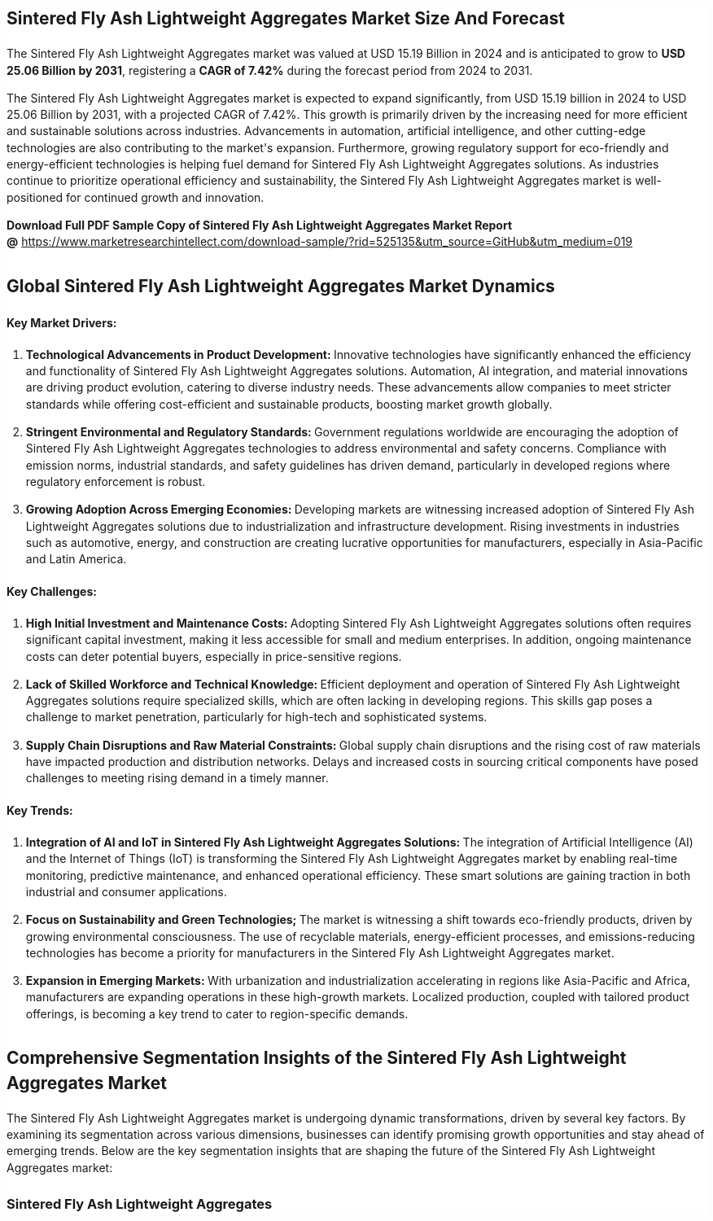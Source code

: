 <h2>Sintered Fly Ash Lightweight Aggregates  Market Size And Forecast</h2><p>The Sintered Fly Ash Lightweight Aggregates  market was valued at USD 15.19 Billion in 2024 and is anticipated to grow to <strong>USD 25.06 Billion by 2031</strong>, registering a <strong>CAGR of 7.42%</strong> during the forecast period from 2024 to 2031.</p><p>The Sintered Fly Ash Lightweight Aggregates  market is expected to expand significantly, from USD 15.19 billion in 2024 to USD 25.06 Billion by 2031, with a projected CAGR of 7.42%. This growth is primarily driven by the increasing need for more efficient and sustainable solutions across industries. Advancements in automation, artificial intelligence, and other cutting-edge technologies are also contributing to the market's expansion. Furthermore, growing regulatory support for eco-friendly and energy-efficient technologies is helping fuel demand for Sintered Fly Ash Lightweight Aggregates  solutions. As industries continue to prioritize operational efficiency and sustainability, the Sintered Fly Ash Lightweight Aggregates  market is well-positioned for continued growth and innovation.</p><p><strong>Download Full PDF Sample Copy of Sintered Fly Ash Lightweight Aggregates  Market Report @</strong>&nbsp;<a href="https://www.marketresearchintellect.com/download-sample/?rid=525135&amp;utm_source=GitHub&amp;utm_medium=019">https://www.marketresearchintellect.com/download-sample/?rid=525135&amp;utm_source=GitHub&amp;utm_medium=019</a></p><h2>Global Sintered Fly Ash Lightweight Aggregates  Market Dynamics</h2><h4><strong>Key Market Drivers:</strong></h4><ol><li><p><strong>Technological Advancements in Product Development:&nbsp;</strong>Innovative technologies have significantly enhanced the efficiency and functionality of Sintered Fly Ash Lightweight Aggregates  solutions. Automation, AI integration, and material innovations are driving product evolution, catering to diverse industry needs. These advancements allow companies to meet stricter standards while offering cost-efficient and sustainable products, boosting market growth globally.</p></li><li><p><strong>Stringent Environmental and Regulatory Standards:&nbsp;</strong>Government regulations worldwide are encouraging the adoption of Sintered Fly Ash Lightweight Aggregates  technologies to address environmental and safety concerns. Compliance with emission norms, industrial standards, and safety guidelines has driven demand, particularly in developed regions where regulatory enforcement is robust.</p></li><li><p><strong>Growing Adoption Across Emerging Economies:&nbsp;</strong>Developing markets are witnessing increased adoption of Sintered Fly Ash Lightweight Aggregates  solutions due to industrialization and infrastructure development. Rising investments in industries such as automotive, energy, and construction are creating lucrative opportunities for manufacturers, especially in Asia-Pacific and Latin America.</p></li></ol><h4><strong>Key Challenges:</strong></h4><ol><li><p><strong>High Initial Investment and Maintenance Costs:&nbsp;</strong>Adopting Sintered Fly Ash Lightweight Aggregates  solutions often requires significant capital investment, making it less accessible for small and medium enterprises. In addition, ongoing maintenance costs can deter potential buyers, especially in price-sensitive regions.</p></li><li><p><strong>Lack of Skilled Workforce and Technical Knowledge:&nbsp;</strong>Efficient deployment and operation of Sintered Fly Ash Lightweight Aggregates  solutions require specialized skills, which are often lacking in developing regions. This skills gap poses a challenge to market penetration, particularly for high-tech and sophisticated systems.</p></li><li><p><strong>Supply Chain Disruptions and Raw Material Constraints:&nbsp;</strong>Global supply chain disruptions and the rising cost of raw materials have impacted production and distribution networks. Delays and increased costs in sourcing critical components have posed challenges to meeting rising demand in a timely manner.</p></li></ol><h4><strong>Key Trends:</strong></h4><ol><li><p><strong>Integration of AI and IoT in Sintered Fly Ash Lightweight Aggregates  Solutions:&nbsp;</strong>The integration of Artificial Intelligence (AI) and the Internet of Things (IoT) is transforming the Sintered Fly Ash Lightweight Aggregates  market by enabling real-time monitoring, predictive maintenance, and enhanced operational efficiency. These smart solutions are gaining traction in both industrial and consumer applications.</p></li><li><p><strong>Focus on Sustainability and Green Technologies;&nbsp;</strong>The market is witnessing a shift towards eco-friendly products, driven by growing environmental consciousness. The use of recyclable materials, energy-efficient processes, and emissions-reducing technologies has become a priority for manufacturers in the Sintered Fly Ash Lightweight Aggregates  market.</p></li><li><p><strong>Expansion in Emerging Markets:&nbsp;</strong>With urbanization and industrialization accelerating in regions like Asia-Pacific and Africa, manufacturers are expanding operations in these high-growth markets. Localized production, coupled with tailored product offerings, is becoming a key trend to cater to region-specific demands.</p></li></ol><div class="article-main__content" data-test-id="publishing-text-block"><h2>Comprehensive Segmentation Insights of the Sintered Fly Ash Lightweight Aggregates  Market</h2><p>The Sintered Fly Ash Lightweight Aggregates  market is undergoing dynamic transformations, driven by several key factors. By examining its segmentation across various dimensions, businesses can identify promising growth opportunities and stay ahead of emerging trends. Below are the key segmentation insights that are shaping the future of the Sintered Fly Ash Lightweight Aggregates  market:</p><h3><strong>Sintered Fly Ash Lightweight Aggregates